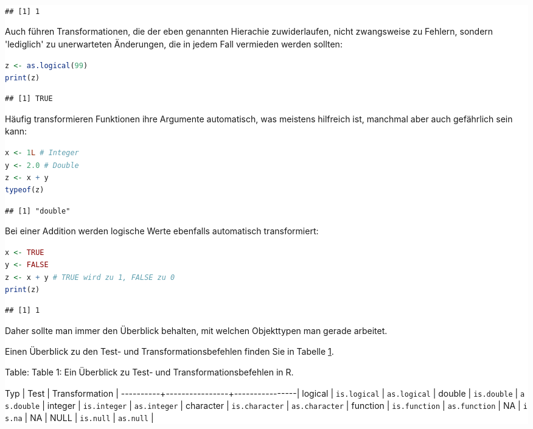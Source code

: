 ```
## [1] 1
```

Auch führen Transformationen, die der eben genannten Hierachie zuwiderlaufen,
nicht zwangsweise zu Fehlern, sondern 'lediglich' zu unerwarteten Änderungen, 
die in jedem Fall vermieden werden sollten:


```r
z <- as.logical(99)
print(z)
```

```
## [1] TRUE
```


Häufig transformieren Funktionen ihre Argumente automatisch, was meistens 
hilfreich ist, manchmal aber auch gefährlich sein kann:


```r
x <- 1L # Integer
y <- 2.0 # Double
z <- x + y
typeof(z)
```

```
## [1] "double"
```

Bei einer Addition werden logische Werte ebenfalls automatisch transformiert:


```r
x <- TRUE
y <- FALSE
z <- x + y # TRUE wird zu 1, FALSE zu 0
print(z) 
```

```
## [1] 1
```

Daher sollte man immer den Überblick behalten, mit welchen Objekttypen man 
gerade arbeitet.

Einen Überblick zu den Test- und Transformationsbefehlen finden Sie in 
Tabelle <a href="#tab:artentests">1</a>.

Table: Table 1:  Ein Überblick zu Test- und Transformationsbefehlen in R.

Typ       | Test           | Transformation |
----------+----------------+----------------|
logical   | `is.logical`   | `as.logical`   |
double    | `is.double`    | `as.double`    |
integer   | `is.integer`   | `as.integer`   |
character | `is.character` | `as.character` |
function  | `is.function`  | `as.function`  |
NA        | `is.na`        | NA             |
NULL      | `is.null`      | `as.null`      |
